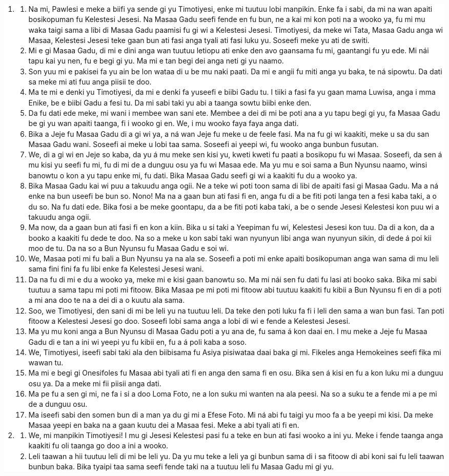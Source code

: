 <ol>
  <li>
    <ol>
      <li>Na mi, Pawlesi e meke a biifi ya sende gi yu Timotiyesi, enke mi tuutuu lobi manpikin. Enke fa i sabi, da mi na wan apaiti bosikopuman fu Kelestesi Jesesi. Na Masaa Gadu seefi fende en fu bun, ne a kai mi kon poti na a wooko ya, fu mi mu waka taigi sama a libi di Masaa Gadu paamisi fu gi wi a Kelestesi Jesesi. Timotiyesi, da meke wi Tata, Masaa Gadu anga wi Masaa, Kelestesi Jesesi teke gaan bun ati fasi anga tyali ati fasi luku yu. Soseefi meke yu ati de switi.</li>
      <li>Mi e gi Masaa Gadu, di mi e dini anga wan tuutuu letiopu ati enke den avo gaansama fu mi, gaantangi fu yu ede. Mi nái tapu kai yu nen, fu e begi gi yu. Ma mi e tan begi dei anga neti gi yu naamo.</li>
      <li>Son yuu mi e pakisei fa yu ain be lon wataa di u be mu naki paati. Da mi e angii fu miti anga yu baka, te ná sipowtu. Da dati sa meke mi ati fuu anga piisii te doo.</li>
      <li>Ma te mi e denki yu Timotiyesi, da mi e denki fa yuseefi e biibi Gadu tu. I tiiki a fasi fa yu gaan mama Luwisa, anga i mma Enike, be e biibi Gadu a fesi tu. Da mi sabi taki yu abi a taanga sowtu biibi enke den.</li>
      <li>Da fu dati ede meke, mi wani i membee wan sani ete. Membee a dei di mi be poti ana a yu tapu begi gi yu, fa Masaa Gadu be gi yu wan apaiti taanga, fi i wooko gi en. We, i mu wooko faya faya anga dati.</li>
      <li>Bika a Jeje fu Masaa Gadu di a gi wi ya, a ná wan Jeje fu meke u de feele fasi. Ma na fu gi wi kaakiti, meke u sa du san Masaa Gadu wani. Soseefi ai meke u lobi taa sama. Soseefi ai yeepi wi, fu wooko anga bunbun fusutan.</li>
      <li>We, di a gi wi en Jeje so kaba, da yu á mu meke sen kisi yu, kweti kweti fu paati a bosikopu fu wi Masaa. Soseefi, da sen á mu kisi yu seefi fu mi, fu di mi de a dunguu osu ya fu wi Masaa ede. Ma yu mu e soi sama a Bun Nyunsu naamo, winsi banowtu o kon a yu tapu enke mi, fu dati. Bika Masaa Gadu seefi gi wi a kaakiti fu du a wooko ya.</li>
      <li>Bika Masaa Gadu kai wi puu a takuudu anga ogii. Ne a teke wi poti toon sama di libi de apaiti fasi gi Masaa Gadu. Ma a ná enke na bun useefi be bun so. Nono! Ma na a gaan bun ati fasi fi en, anga fu di a be fiti poti langa ten a fesi kaba taki, a o du so. Na fu dati ede. Bika fosi a be meke goontapu, da a be fiti poti kaba taki, a be o sende Jesesi Kelestesi kon puu wi a takuudu anga ogii.</li>
      <li>Ma now, da a gaan bun ati fasi fi en kon a kiin. Bika u si taki a Yeepiman fu wi, Kelestesi Jesesi kon tuu. Da di a kon, da a booko a kaakiti fu dede te doo. Na so a meke u kon sabi taki wan nyunyun libi anga wan nyunyun sikin, di dede á poi kii moo de tu. Da na so a Bun Nyunsu fu Masaa Gadu e soi wi.</li>
      <li>We, Masaa poti mi fu bali a Bun Nyunsu ya na ala se. Soseefi a poti mi enke apaiti bosikopuman anga wan sama di mu leli sama fini fini fa fu libi enke fa Kelestesi Jesesi wani.</li>
      <li>Da na fu di mi e du a wooko ya, meke mi e kisi gaan banowtu so. Ma mi nái sen fu dati fu lasi ati booko saka. Bika mi sabi tuutuu a sama tapu mi poti mi fitoow. Bika Masaa pe mi poti mi fitoow abi tuutuu kaakiti fu kibii a Bun Nyunsu fi en di a poti a mi ana doo te na a dei di a o kuutu ala sama.</li>
      <li>Soo, we Timotiyesi, den sani di mi be leli yu na tuutuu leli. Da teke den poti luku fa fi i leli den sama a wan bun fasi. Tan poti fitoow a Kelestesi Jesesi go doo. Soseefi lobi sama anga a lobi di wi e fende a Kelestesi Jesesi.</li>
      <li>Ma yu mu koni anga a Bun Nyunsu di Masaa Gadu poti a yu ana de, fu sama á kon daai en. I mu meke a Jeje fu Masaa Gadu di e tan a ini wi yeepi yu fu kibii en, fu a á poli kaba a soso.</li>
      <li>We, Timotiyesi, iseefi sabi taki ala den biibisama fu Asiya pisiwataa daai baka gi mi. Fikeles anga Hemokeines seefi fika mi wawan tu.</li>
      <li>Ma mi e begi gi Onesifoles fu Masaa abi tyali ati fi en anga den sama fi en osu. Bika sen á kisi en fu a kon luku mi a dunguu osu ya. Da a meke mi fii piisii anga dati.</li>
      <li>Ma pe fu a sen gi mi, ne fa i si a doo Loma Foto, ne a lon suku mi wanten na ala peesi. Na so a suku te a fende mi a pe mi de a dunguu osu.</li>
      <li>Ma iseefi sabi den somen bun di a man ya du gi mi a Efese Foto. Mi ná abi fu taigi yu moo fa a be yeepi mi kisi. Da meke Masaa yeepi en baka na a gaan kuutu dei a Masaa fesi. Meke a abi tyali ati fi en.</li>
    </ol>
  </li>
  <li>
    <ol>
      <li>We, mi manpikin Timotiyesi! I mu gi Jesesi Kelestesi pasi fu a teke en bun ati fasi wooko a ini yu. Meke i fende taanga anga kaakiti fu oli taanga go doo a ini a wooko.</li>
      <li>Leli taawan a hii tuutuu leli di mi be leli yu. Da yu mu teke a leli ya gi bunbun sama di i sa fitoow di abi koni sai fu leli taawan bunbun baka. Bika tyaipi taa sama seefi fende taki na a tuutuu leli fu Masaa Gadu mi gi yu.</li>